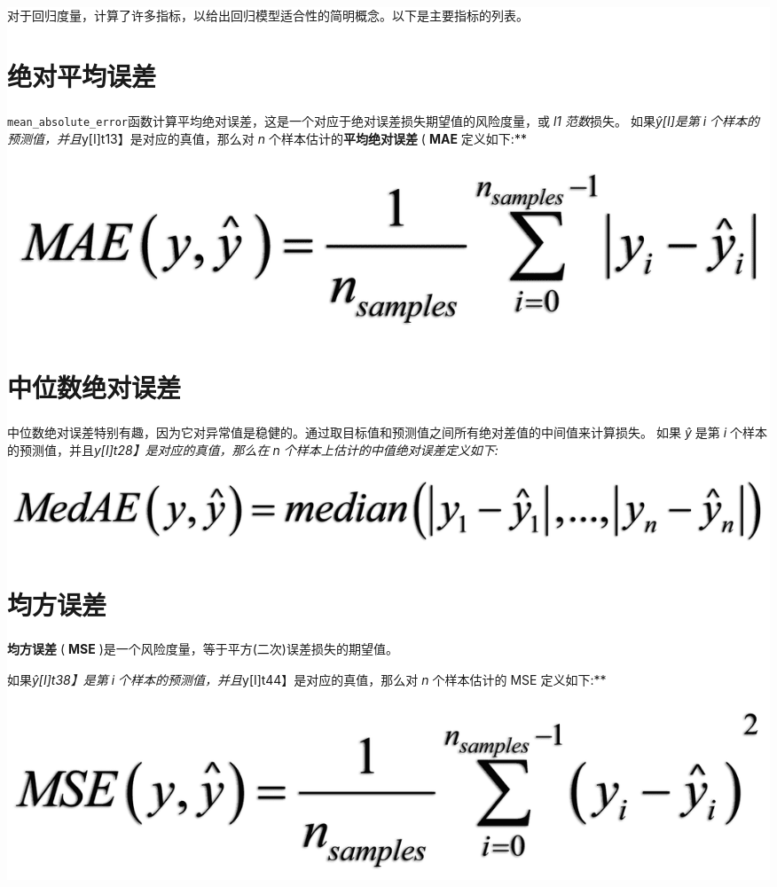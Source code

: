 对于回归度量，计算了许多指标，以给出回归模型适合性的简明概念。以下是主要指标的列表。

<title>Mean absolute error</title> 

# 绝对平均误差

`mean_absolute_error`函数计算平均绝对误差，这是一个对应于绝对误差损失期望值的风险度量，或 *l1 范数*损失。
如果*ŷ[I]是第 *i* 个样本的预测值，并且*y[I]t13】是对应的真值，那么对 *n* 个样本估计的**平均绝对误差** ( **MAE** 定义如下:**

![](img/addea822-7795-4645-8773-df4c2196e5b0.png)<title>Median absolute error</title> 

# 中位数绝对误差

中位数绝对误差特别有趣，因为它对异常值是稳健的。通过取目标值和预测值之间所有绝对差值的中间值来计算损失。
如果 *ŷ* 是第 *i* 个样本的预测值，并且*y[I]t28】是对应的真值，那么在 *n* 个样本上估计的中值绝对误差定义如下:*

![](img/01cce5da-4454-43a3-88e3-30ae07e8d931.png)<title>Mean squared error</title> 

# 均方误差

**均方误差** ( **MSE** )是一个风险度量，等于平方(二次)误差损失的期望值。

如果*ŷ[I]t38】是第 *i* 个样本的预测值，并且*y[I]t44】是对应的真值，那么对 *n* 个样本估计的 MSE 定义如下:**

![](img/19b41214-110d-4bd7-87a0-6ca71a855c5c.png)<title>Classification metrics</title> 
